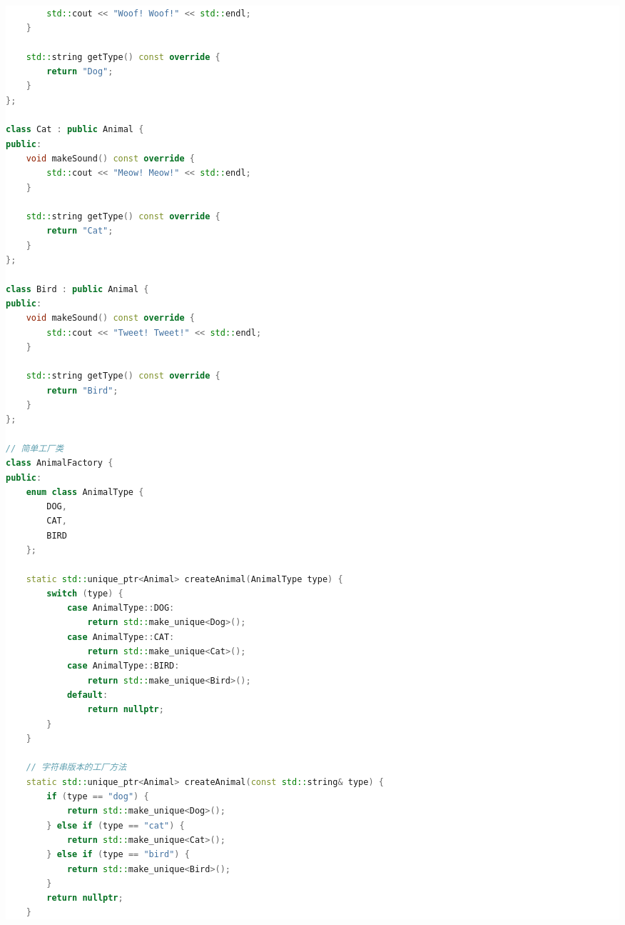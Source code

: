 ```cpp
        std::cout << "Woof! Woof!" << std::endl;
    }

    std::string getType() const override {
        return "Dog";
    }
};

class Cat : public Animal {
public:
    void makeSound() const override {
        std::cout << "Meow! Meow!" << std::endl;
    }

    std::string getType() const override {
        return "Cat";
    }
};

class Bird : public Animal {
public:
    void makeSound() const override {
        std::cout << "Tweet! Tweet!" << std::endl;
    }

    std::string getType() const override {
        return "Bird";
    }
};

// 简单工厂类
class AnimalFactory {
public:
    enum class AnimalType {
        DOG,
        CAT,
        BIRD
    };

    static std::unique_ptr<Animal> createAnimal(AnimalType type) {
        switch (type) {
            case AnimalType::DOG:
                return std::make_unique<Dog>();
            case AnimalType::CAT:
                return std::make_unique<Cat>();
            case AnimalType::BIRD:
                return std::make_unique<Bird>();
            default:
                return nullptr;
        }
    }

    // 字符串版本的工厂方法
    static std::unique_ptr<Animal> createAnimal(const std::string& type) {
        if (type == "dog") {
            return std::make_unique<Dog>();
        } else if (type == "cat") {
            return std::make_unique<Cat>();
        } else if (type == "bird") {
            return std::make_unique<Bird>();
        }
        return nullptr;
    }
```